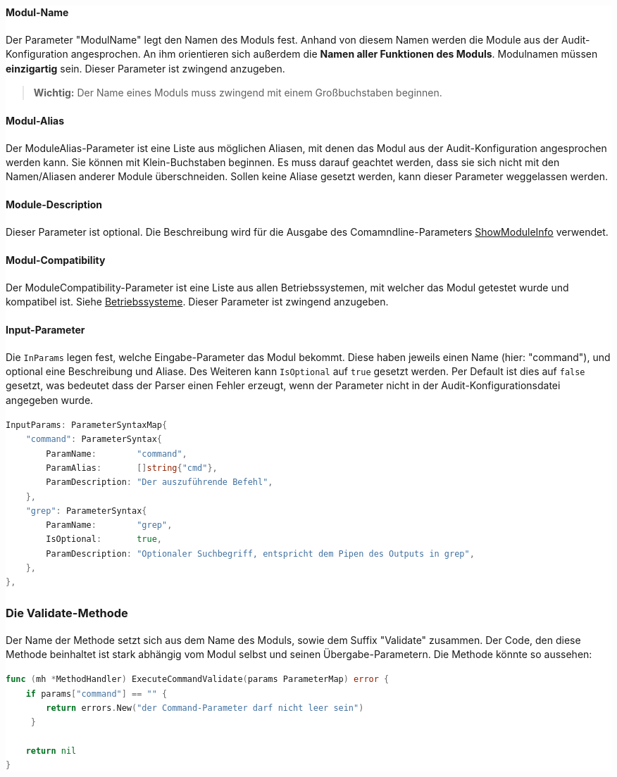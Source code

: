 #### Modul-Name

Der Parameter "ModulName" legt den Namen des Moduls fest. Anhand von diesem Namen werden die Module aus der Audit-Konfiguration angesprochen. An ihm orientieren sich außerdem die **Namen aller Funktionen des Moduls**. Modulnamen müssen **einzigartig** sein. Dieser Parameter ist zwingend anzugeben.

> **Wichtig:** Der Name eines Moduls muss zwingend mit einem Großbuchstaben beginnen.

#### Modul-Alias

Der ModuleAlias-Parameter ist eine Liste aus möglichen Aliasen, mit denen das Modul aus der Audit-Konfiguration angesprochen werden kann. Sie können mit Klein-Buchstaben beginnen. Es muss darauf geachtet werden, dass sie sich nicht mit den Namen/Aliasen anderer Module überschneiden. Sollen keine Aliase gesetzt werden, kann dieser Parameter weggelassen werden.

#### Module-Description

Dieser Parameter ist optional. Die Beschreibung wird für die Ausgabe des Comamndline-Parameters [ShowModuleInfo](#showmoduleinfo) verwendet.

#### Modul-Compatibility

Der ModuleCompatibility-Parameter ist eine Liste aus allen Betriebssystemen, mit welcher das Modul getestet wurde und kompatibel ist. Siehe [Betriebssysteme](#betriebssysteme). Dieser Parameter ist zwingend anzugeben.

#### Input-Parameter

Die `InParams` legen fest, welche Eingabe-Parameter das Modul bekommt. Diese haben jeweils einen Name (hier: "command"), und optional eine Beschreibung und Aliase. Des Weiteren kann `IsOptional` auf `true` gesetzt werden. Per Default ist dies auf `false` gesetzt, was bedeutet dass der Parser einen Fehler erzeugt, wenn der Parameter nicht in der Audit-Konfigurationsdatei angegeben wurde.
 
```go		
InputParams: ParameterSyntaxMap{
	"command": ParameterSyntax{
		ParamName:        "command",
		ParamAlias:       []string{"cmd"},
		ParamDescription: "Der auszuführende Befehl",
	},
	"grep": ParameterSyntax{
		ParamName:        "grep",
		IsOptional:       true,
		ParamDescription: "Optionaler Suchbegriff, entspricht dem Pipen des Outputs in grep",
	},
},
```

### Die Validate-Methode 

Der Name der Methode setzt sich aus dem Name des Moduls, sowie dem Suffix "Validate" zusammen.
Der Code, den diese Methode beinhaltet ist stark abhängig vom Modul selbst und seinen Übergabe-Parametern. Die Methode könnte so aussehen:

```go
func (mh *MethodHandler) ExecuteCommandValidate(params ParameterMap) error {
	if params["command"] == "" {
		return errors.New("der Command-Parameter darf nicht leer sein")
	 }

	return nil
}

```
